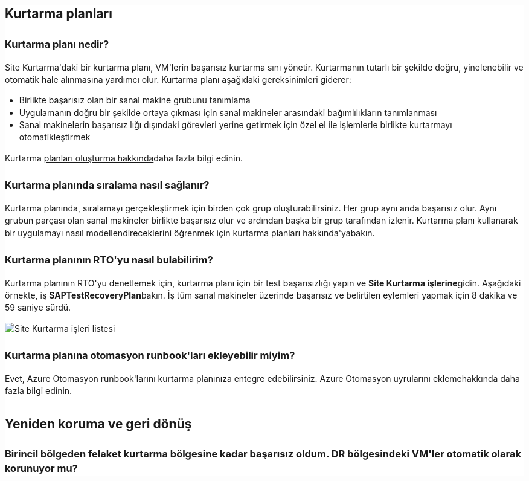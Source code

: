 ## <a name="recovery-plans"></a>Kurtarma planları

### <a name="what-is-a-recovery-plan"></a>Kurtarma planı nedir?

Site Kurtarma'daki bir kurtarma planı, VM'lerin başarısız kurtarma sını yönetir. Kurtarmanın tutarlı bir şekilde doğru, yinelenebilir ve otomatik hale alınmasına yardımcı olur. Kurtarma planı aşağıdaki gereksinimleri giderer:

- Birlikte başarısız olan bir sanal makine grubunu tanımlama
- Uygulamanın doğru bir şekilde ortaya çıkması için sanal makineler arasındaki bağımlılıkların tanımlanması
- Sanal makinelerin başarısız lığı dışındaki görevleri yerine getirmek için özel el ile işlemlerle birlikte kurtarmayı otomatikleştirmek

Kurtarma [planları oluşturma hakkında](site-recovery-create-recovery-plans.md)daha fazla bilgi edinin.

### <a name="how-is-sequencing-achieved-in-a-recovery-plan"></a>Kurtarma planında sıralama nasıl sağlanır?

Kurtarma planında, sıralamayı gerçekleştirmek için birden çok grup oluşturabilirsiniz. Her grup aynı anda başarısız olur. Aynı grubun parçası olan sanal makineler birlikte başarısız olur ve ardından başka bir grup tarafından izlenir. Kurtarma planı kullanarak bir uygulamayı nasıl modellendireceklerini öğrenmek için kurtarma [planları hakkında'ya](recovery-plan-overview.md#model-apps)bakın.

### <a name="how-can-i-find-the-rto-of-a-recovery-plan"></a>Kurtarma planının RTO'yu nasıl bulabilirim?

Kurtarma planının RTO'yu denetlemek için, kurtarma planı için bir test başarısızlığı yapın ve **Site Kurtarma işlerine**gidin.
Aşağıdaki örnekte, iş **SAPTestRecoveryPlan**bakın. İş tüm sanal makineler üzerinde başarısız ve belirtilen eylemleri yapmak için 8 dakika ve 59 saniye sürdü.

![Site Kurtarma işleri listesi](./media/azure-to-azure-troubleshoot-errors/recoveryplanrto.PNG)

### <a name="can-i-add-automation-runbooks-to-the-recovery-plan"></a>Kurtarma planına otomasyon runbook'ları ekleyebilir miyim?

Evet, Azure Otomasyon runbook'larını kurtarma planınıza entegre edebilirsiniz. [Azure Otomasyon uyrularını ekleme](site-recovery-runbook-automation.md)hakkında daha fazla bilgi edinin.

## <a name="reprotection-and-failback"></a>Yeniden koruma ve geri dönüş

### <a name="i-failed-over-from-the-primary-region-to-a-disaster-recovery-region-are-vms-in-a-dr-region-protected-automatically"></a>Birincil bölgeden felaket kurtarma bölgesine kadar başarısız oldum. DR bölgesindeki VM'ler otomatik olarak korunuyor mu?
